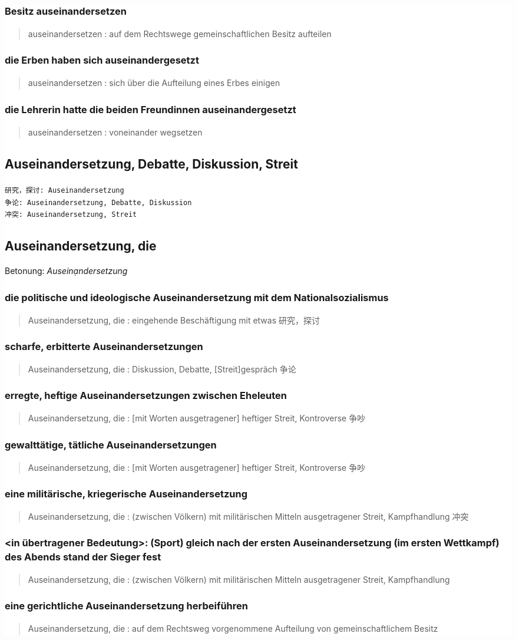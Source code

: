 ### Besitz auseinandersetzen
> aus­ei­n­an­der­set­zen :  auf dem Rechtswege gemeinschaftlichen Besitz aufteilen

### die Erben haben sich auseinandergesetzt
> aus­ei­n­an­der­set­zen :  sich über die Aufteilung eines Erbes einigen

### die Lehrerin hatte die beiden Freundinnen auseinandergesetzt
> aus­ei­n­an­der­set­zen :  voneinander wegsetzen


## Aus­ei­n­an­der­set­zung, De­bat­te, Dis­kus­si­on, Streit
    研究，探讨: Aus­ei­n­an­der­set­zung
    争论: Aus­ei­n­an­der­set­zung, De­bat­te, Dis­kus­si­on
    冲突: Aus­ei­n­an­der­set­zung, Streit

## Aus­ei­n­an­der­set­zung, die
Betonung: <em>Auseinạndersetzung</em> <audio controls="controls" src="http://www.duden.de/_media_/audio/ID4107174_229847920.mp3"></audio>
### die politische und ideologische Auseinandersetzung mit dem Nationalsozialismus
> Aus­ei­n­an­der­set­zung, die :  eingehende Beschäftigung mit etwas 研究，探讨

### scharfe, erbitterte Auseinandersetzungen
> Aus­ei­n­an­der­set­zung, die :  Diskussion, Debatte, [Streit]gespräch 争论

### erregte, heftige Auseinandersetzungen zwischen Eheleuten
> Aus­ei­n­an­der­set­zung, die :  [mit Worten ausgetragener] heftiger Streit, Kontroverse 争吵

### gewalttätige, tätliche Auseinandersetzungen
> Aus­ei­n­an­der­set­zung, die :  [mit Worten ausgetragener] heftiger Streit, Kontroverse 争吵

### eine militärische, kriegerische Auseinandersetzung
> Aus­ei­n­an­der­set­zung, die :  (zwischen Völkern) mit militärischen Mitteln ausgetragener Streit, Kampfhandlung 冲突

### &lt;in übertragener Bedeutung&gt;: (Sport) gleich nach der ersten Auseinandersetzung (im ersten Wettkampf) des Abends stand der Sieger fest
> Aus­ei­n­an­der­set­zung, die :  (zwischen Völkern) mit militärischen Mitteln ausgetragener Streit, Kampfhandlung

### eine gerichtliche Auseinandersetzung herbeiführen
> Aus­ei­n­an­der­set­zung, die :  auf dem Rechtsweg vorgenommene Aufteilung von gemeinschaftlichem Besitz
